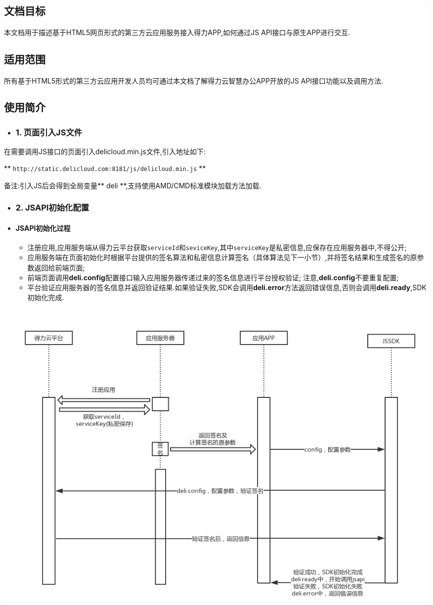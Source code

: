 ## 文档目标

本文档用于描述基于HTML5网页形式的第三方云应用服务接入得力APP,如何通过JS API接口与原生APP进行交互.

## 适用范围

所有基于HTML5形式的第三方云应用开发人员均可通过本文档了解得力云智慧办公APP开放的JS API接口功能以及调用方法.

## 使用简介

- ### 1. 页面引入JS文件

在需要调用JS接口的页面引入delicloud.min.js文件,引入地址如下:

** `http://static.delicloud.com:8181/js/delicloud.min.js` **

备注:引入JS后会得到全局变量** deli **,支持使用AMD/CMD标准模块加载方法加载.  

- ### 2. JSAPI初始化配置

+ #### JSAPI初始化过程

    * 注册应用,应用服务端从得力云平台获取`serviceId`和`seviceKey`,其中`serviceKey`是私密信息,应保存在应用服务器中,不得公开;
    * 应用服务端在页面初始化时根据平台提供的签名算法和私密信息计算签名（具体算法见下一小节）,并将签名结果和生成签名的原参数返回给前端页面;
    * 前端页面调用**deli.config**配置接口输入应用服务器传递过来的签名信息进行平台授权验证; 注意,**deli.config**不要重复配置;
    * 平台验证应用服务器的签名信息并返回验证结果.如果验证失败,SDK会调用**deli.error**方法返回错误信息,否则会调用**deli.ready**,SDK初始化完成.

![](img/image001.png)
